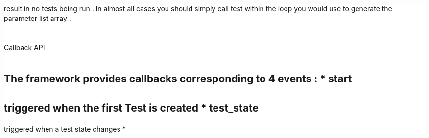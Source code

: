 result
in
no
tests
being
run
.
In
almost
all
cases
you
should
simply
call
test
within
the
loop
you
would
use
to
generate
the
parameter
list
array
.
#
#
Callback
API
#
#
The
framework
provides
callbacks
corresponding
to
4
events
:
*
start
-
triggered
when
the
first
Test
is
created
*
test_state
-
triggered
when
a
test
state
changes
*
